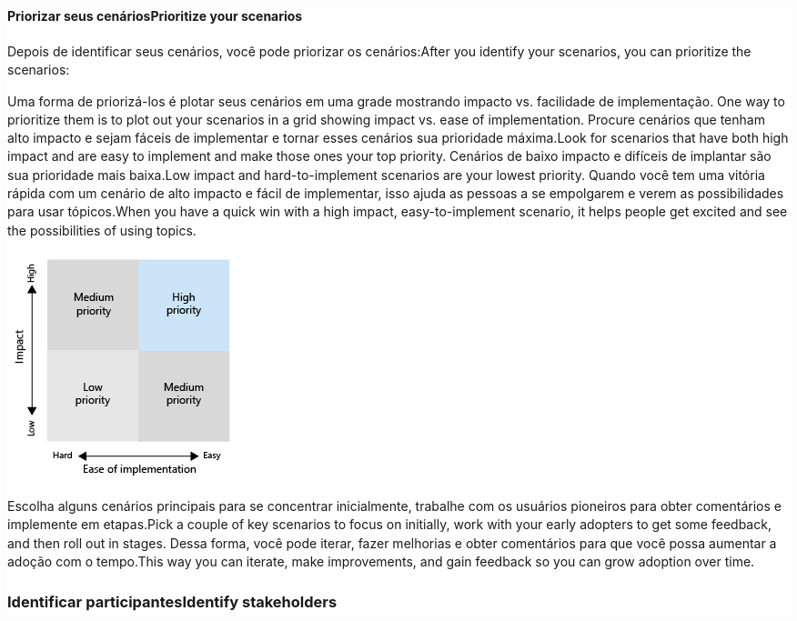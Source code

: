 #### <a name="prioritize-your-scenarios"></a><span data-ttu-id="70ac3-191">Priorizar seus cenários</span><span class="sxs-lookup"><span data-stu-id="70ac3-191">Prioritize your scenarios</span></span>

<span data-ttu-id="70ac3-192">Depois de identificar seus cenários, você pode priorizar os cenários:</span><span class="sxs-lookup"><span data-stu-id="70ac3-192">After you identify your scenarios, you can prioritize the scenarios:</span></span>

<span data-ttu-id="70ac3-193">Uma forma de priorizá-los é plotar seus cenários em uma grade mostrando impacto vs. facilidade de implementação. </span><span class="sxs-lookup"><span data-stu-id="70ac3-193">One way to prioritize them is to plot out your scenarios in a grid showing impact vs. ease of implementation.</span></span> <span data-ttu-id="70ac3-194">Procure cenários que tenham alto impacto e sejam fáceis de implementar e tornar esses cenários sua prioridade máxima.</span><span class="sxs-lookup"><span data-stu-id="70ac3-194">Look for scenarios that have both high impact and are easy to implement and make those ones your top priority.</span></span> <span data-ttu-id="70ac3-195">Cenários de baixo impacto e difíceis de implantar são sua prioridade mais baixa.</span><span class="sxs-lookup"><span data-stu-id="70ac3-195">Low impact and hard-to-implement scenarios are your lowest priority.</span></span> <span data-ttu-id="70ac3-196">Quando você tem uma vitória rápida com um cenário de alto impacto e fácil de implementar, isso ajuda as pessoas a se empolgarem e verem as possibilidades para usar tópicos.</span><span class="sxs-lookup"><span data-stu-id="70ac3-196">When you have a quick win with a high impact, easy-to-implement scenario, it helps people get excited and see the possibilities of using topics.</span></span>

![Cenários de alto impacto e fácil de implementar são de alta prioridade](../media/knowledge-management/topics-prioritize-scenarios.png)

<span data-ttu-id="70ac3-198">Escolha alguns cenários principais para se concentrar inicialmente, trabalhe com os usuários pioneiros para obter comentários e implemente em etapas.</span><span class="sxs-lookup"><span data-stu-id="70ac3-198">Pick a couple of key scenarios to focus on initially, work with your early adopters to get some feedback, and then roll out in stages.</span></span> <span data-ttu-id="70ac3-199">Dessa forma, você pode iterar, fazer melhorias e obter comentários para que você possa aumentar a adoção com o tempo.</span><span class="sxs-lookup"><span data-stu-id="70ac3-199">This way you can iterate, make improvements, and gain feedback so you can grow adoption over time.</span></span>

### <a name="identify-stakeholders"></a><span data-ttu-id="70ac3-200">Identificar participantes</span><span class="sxs-lookup"><span data-stu-id="70ac3-200">Identify stakeholders</span></span>
